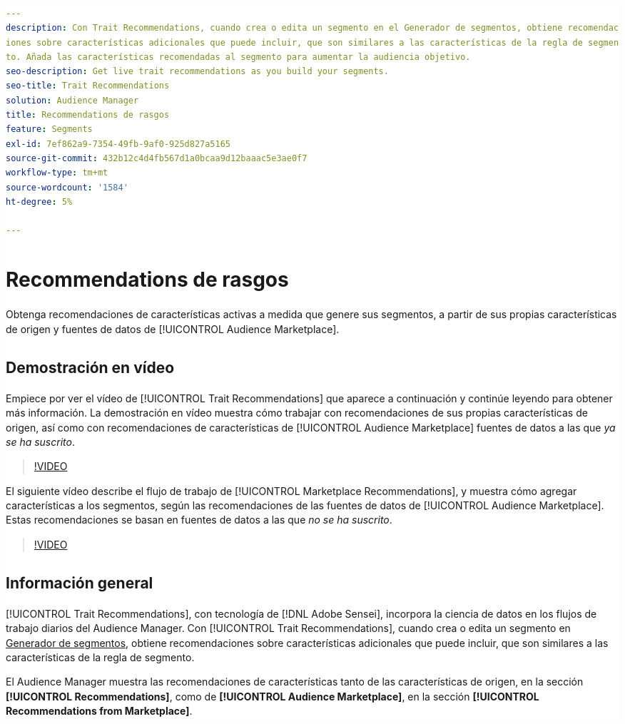 ```yaml
---
description: Con Trait Recommendations, cuando crea o edita un segmento en el Generador de segmentos, obtiene recomendaciones sobre características adicionales que puede incluir, que son similares a las características de la regla de segmento. Añada las características recomendadas al segmento para aumentar la audiencia objetivo.
seo-description: Get live trait recommendations as you build your segments.
seo-title: Trait Recommendations
solution: Audience Manager
title: Recommendations de rasgos
feature: Segments
exl-id: 7ef862a9-7354-49fb-9af0-925d827a5165
source-git-commit: 432b12c4d4fb567d1a0bcaa9d12baaac5e3ae0f7
workflow-type: tm+mt
source-wordcount: '1584'
ht-degree: 5%

---
```


# Recommendations de rasgos

Obtenga recomendaciones de características activas a medida que genere sus segmentos, a partir de sus propias características de origen y fuentes de datos de [!UICONTROL Audience Marketplace].

## Demostración en vídeo

Empiece por ver el vídeo de [!UICONTROL Trait Recommendations] que aparece a continuación y continúe leyendo para obtener más información. La demostración en vídeo muestra cómo trabajar con recomendaciones de sus propias características de origen, así como con recomendaciones de características de [!UICONTROL Audience Marketplace] fuentes de datos a las que *ya se ha suscrito*.

>[!VIDEO](https://video.tv.adobe.com/v/40842?captions=spa)

El siguiente vídeo describe el flujo de trabajo de [!UICONTROL Marketplace Recommendations], y muestra cómo agregar características a los segmentos, según las recomendaciones de las fuentes de datos de [!UICONTROL Audience Marketplace]. Estas recomendaciones se basan en fuentes de datos a las que *no se ha suscrito*.

>[!VIDEO](https://video.tv.adobe.com/v/32756?captions=spa)

## Información general

[!UICONTROL Trait Recommendations], con tecnología de [!DNL Adobe Sensei], incorpora la ciencia de datos en los flujos de trabajo diarios del Audience Manager.
Con [!UICONTROL Trait Recommendations], cuando crea o edita un segmento en [Generador de segmentos](segment-builder.md), obtiene recomendaciones sobre características adicionales que puede incluir, que son similares a las características de la regla de segmento.

El Audience Manager muestra las recomendaciones de características tanto de las características de origen, en la sección **[!UICONTROL Recommendations]**, como de **[!UICONTROL Audience Marketplace]**, en la sección **[!UICONTROL Recommendations from Marketplace]**.
